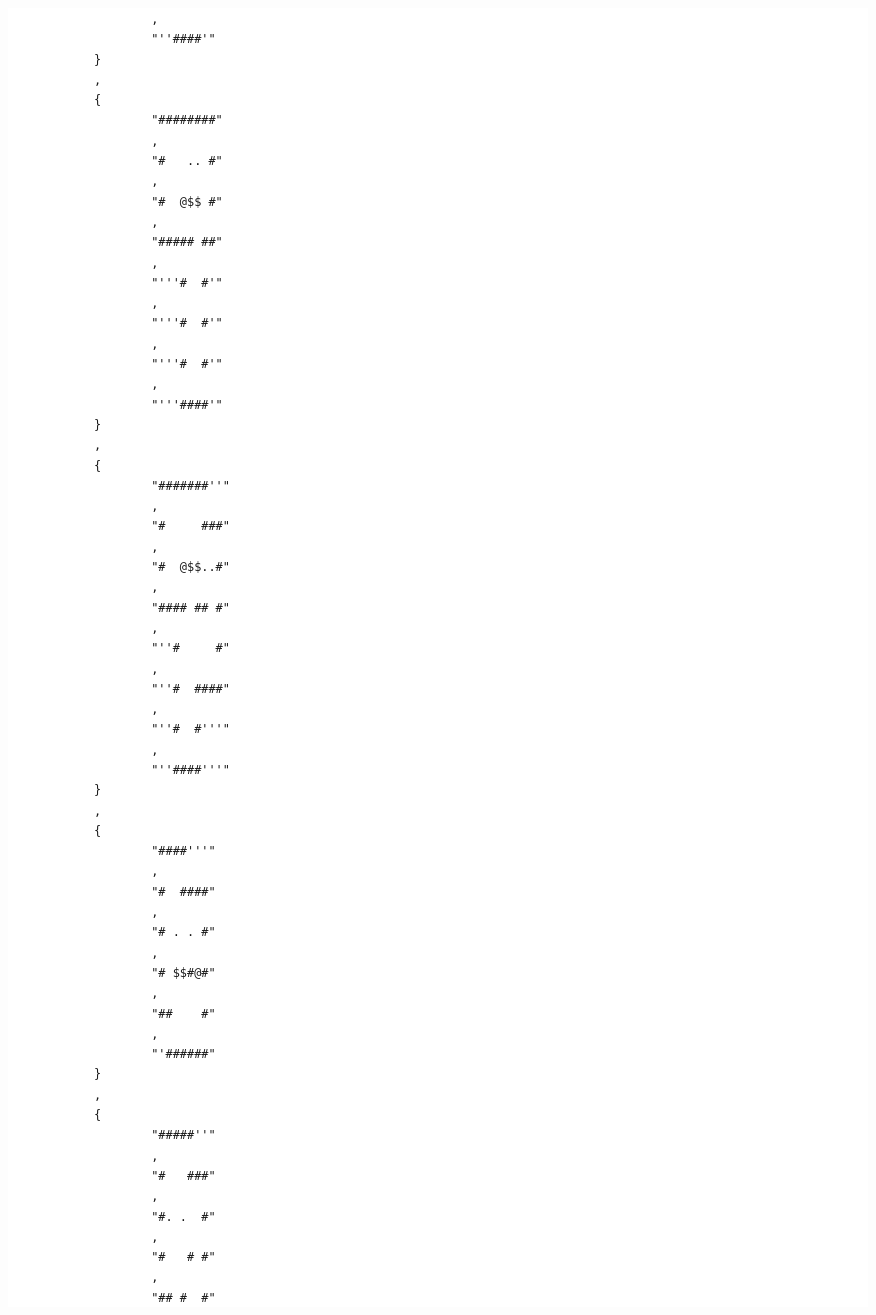 						,
						"''####'"
				}
				,
				{
						"########"
						,
						"#   .. #"
						,
						"#  @$$ #"
						,
						"##### ##"
						,
						"'''#  #'"
						,
						"'''#  #'"
						,
						"'''#  #'"
						,
						"'''####'"
				}
				,
				{
						"#######''"
						,
						"#     ###"
						,
						"#  @$$..#"
						,
						"#### ## #"
						,
						"''#     #"
						,
						"''#  ####"
						,
						"''#  #'''"
						,
						"''####'''"
				}
				,
				{
						"####'''"
						,
						"#  ####"
						,
						"# . . #"
						,
						"# $$#@#"
						,
						"##    #"
						,
						"'######"
				}
				,
				{
						"#####''"
						,
						"#   ###"
						,
						"#. .  #"
						,
						"#   # #"
						,
						"## #  #"